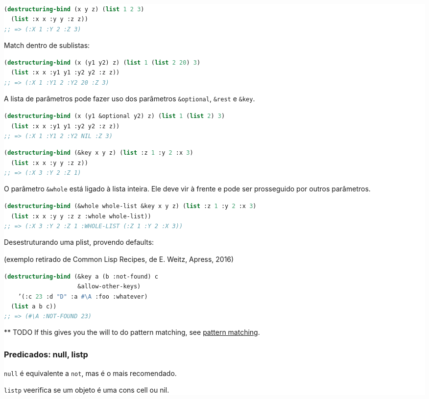 ~~~lisp
(destructuring-bind (x y z) (list 1 2 3)
  (list :x x :y y :z z))
;; => (:X 1 :Y 2 :Z 3)
~~~

Match dentro de sublistas:

~~~lisp
(destructuring-bind (x (y1 y2) z) (list 1 (list 2 20) 3)
  (list :x x :y1 y1 :y2 y2 :z z))
;; => (:X 1 :Y1 2 :Y2 20 :Z 3)
~~~

A lista de parâmetros pode fazer uso dos parâmetros
`&optional`, `&rest` e `&key`.

~~~lisp
(destructuring-bind (x (y1 &optional y2) z) (list 1 (list 2) 3)
  (list :x x :y1 y1 :y2 y2 :z z))
;; => (:X 1 :Y1 2 :Y2 NIL :Z 3)
~~~

~~~lisp
(destructuring-bind (&key x y z) (list :z 1 :y 2 :x 3)
  (list :x x :y y :z z))
;; => (:X 3 :Y 2 :Z 1)
~~~

O parâmetro `&whole` está ligado à lista inteira. Ele deve vir à frente
e pode ser prosseguido por outros parâmetros.

~~~lisp
(destructuring-bind (&whole whole-list &key x y z) (list :z 1 :y 2 :x 3)
  (list :x x :y y :z z :whole whole-list))
;; => (:X 3 :Y 2 :Z 1 :WHOLE-LIST (:Z 1 :Y 2 :X 3))
~~~

Desestruturando uma plist, provendo defaults:

(exemplo retirado de Common Lisp Recipes, de E. Weitz, Apress, 2016)

~~~lisp
(destructuring-bind (&key a (b :not-found) c
                     &allow-other-keys)
    ’(:c 23 :d "D" :a #\A :foo :whatever)
  (list a b c))
;; => (#\A :NOT-FOUND 23)
~~~

** TODO
If this gives you the will to do pattern matching, see
[pattern matching](pattern_matching.html).

### Predicados: null, listp

`null` é equivalente a `not`, mas é o mais recomendado.

`listp` veerifica se um objeto é uma cons cell ou nil.
